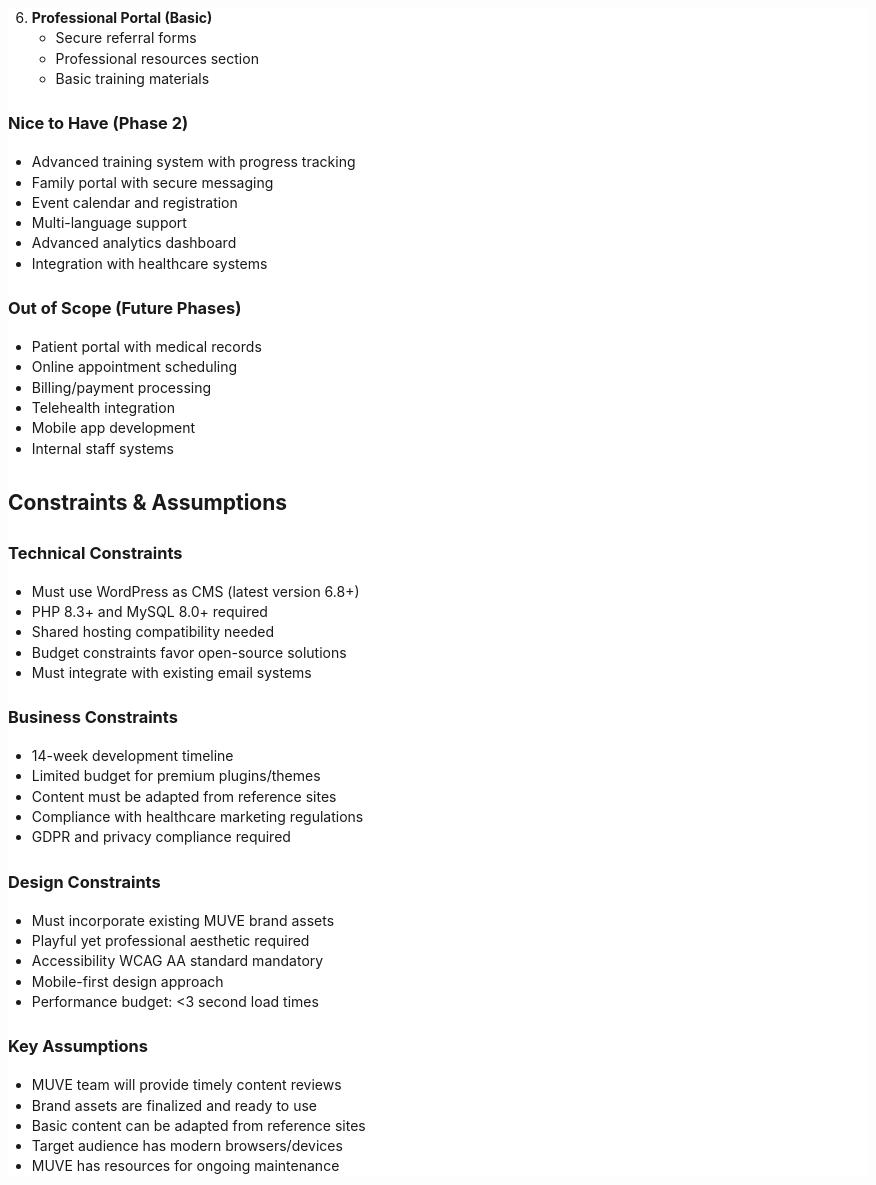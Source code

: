 6. **Professional Portal (Basic)**
   - Secure referral forms
   - Professional resources section
   - Basic training materials

### Nice to Have (Phase 2)
- Advanced training system with progress tracking
- Family portal with secure messaging
- Event calendar and registration
- Multi-language support
- Advanced analytics dashboard
- Integration with healthcare systems

### Out of Scope (Future Phases)
- Patient portal with medical records
- Online appointment scheduling
- Billing/payment processing
- Telehealth integration
- Mobile app development
- Internal staff systems

## Constraints & Assumptions

### Technical Constraints
- Must use WordPress as CMS (latest version 6.8+)
- PHP 8.3+ and MySQL 8.0+ required
- Shared hosting compatibility needed
- Budget constraints favor open-source solutions
- Must integrate with existing email systems

### Business Constraints
- 14-week development timeline
- Limited budget for premium plugins/themes
- Content must be adapted from reference sites
- Compliance with healthcare marketing regulations
- GDPR and privacy compliance required

### Design Constraints
- Must incorporate existing MUVE brand assets
- Playful yet professional aesthetic required
- Accessibility WCAG AA standard mandatory
- Mobile-first design approach
- Performance budget: <3 second load times

### Key Assumptions
- MUVE team will provide timely content reviews
- Brand assets are finalized and ready to use
- Basic content can be adapted from reference sites
- Target audience has modern browsers/devices
- MUVE has resources for ongoing maintenance
